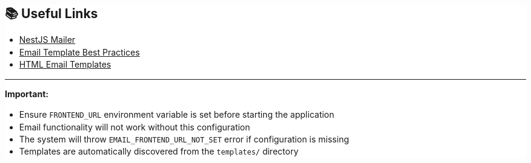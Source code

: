 ## 📚 Useful Links

- [NestJS Mailer](https://github.com/nest-modules/mailer)
- [Email Template Best Practices](https://www.emailonacid.com/blog/article/email-development/email-coding-best-practices/)
- [HTML Email Templates](https://www.campaignmonitor.com/dev-resources/guides/coding-html-emails/)

---

**Important:** 
- Ensure `FRONTEND_URL` environment variable is set before starting the application
- Email functionality will not work without this configuration
- The system will throw `EMAIL_FRONTEND_URL_NOT_SET` error if configuration is missing
- Templates are automatically discovered from the `templates/` directory
